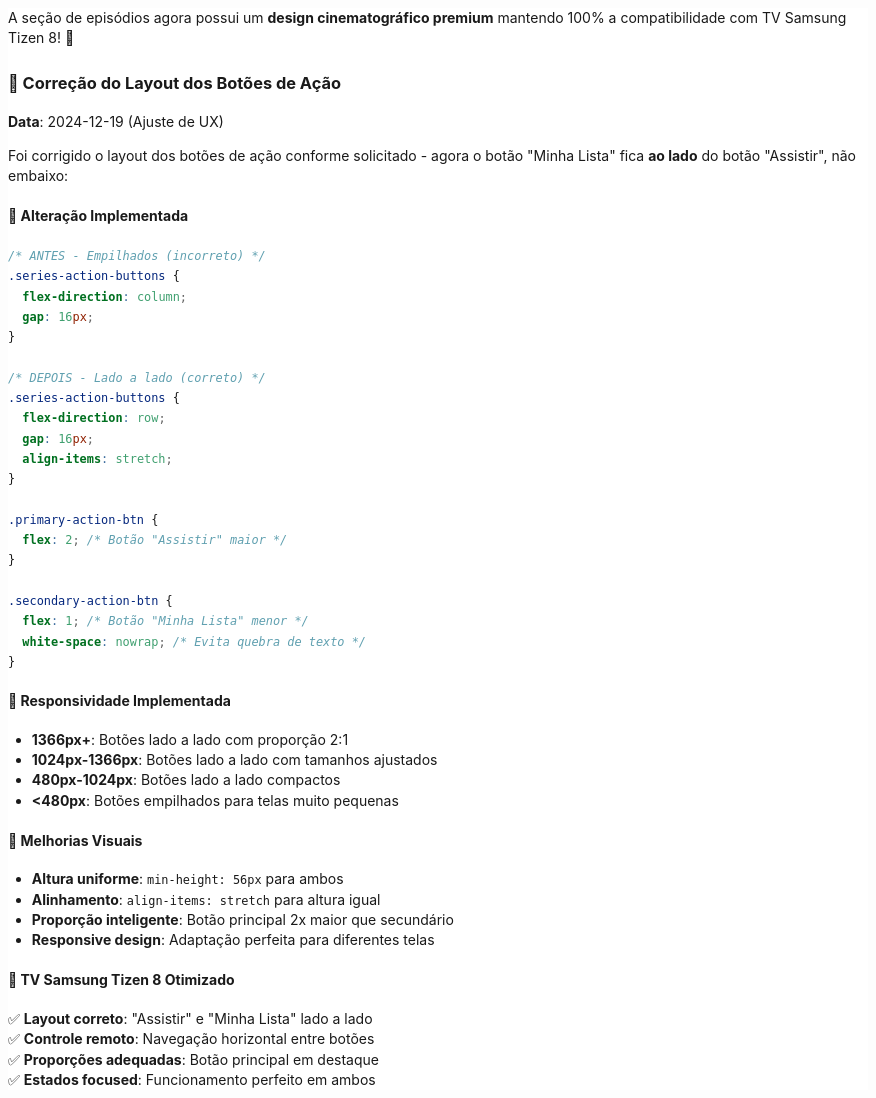 A seção de episódios agora possui um **design cinematográfico premium** mantendo 100% a compatibilidade com TV Samsung Tizen 8! 🎉

### 🎯 Correção do Layout dos Botões de Ação
**Data**: 2024-12-19 (Ajuste de UX)

Foi corrigido o layout dos botões de ação conforme solicitado - agora o botão "Minha Lista" fica **ao lado** do botão "Assistir", não embaixo:

#### **🔄 Alteração Implementada**
```css
/* ANTES - Empilhados (incorreto) */
.series-action-buttons {
  flex-direction: column;
  gap: 16px;
}

/* DEPOIS - Lado a lado (correto) */
.series-action-buttons {
  flex-direction: row;
  gap: 16px;
  align-items: stretch;
}

.primary-action-btn {
  flex: 2; /* Botão "Assistir" maior */
}

.secondary-action-btn {
  flex: 1; /* Botão "Minha Lista" menor */
  white-space: nowrap; /* Evita quebra de texto */
}
```

#### **📱 Responsividade Implementada**
- **1366px+**: Botões lado a lado com proporção 2:1
- **1024px-1366px**: Botões lado a lado com tamanhos ajustados
- **480px-1024px**: Botões lado a lado compactos
- **<480px**: Botões empilhados para telas muito pequenas

#### **🎨 Melhorias Visuais**
- **Altura uniforme**: `min-height: 56px` para ambos
- **Alinhamento**: `align-items: stretch` para altura igual
- **Proporção inteligente**: Botão principal 2x maior que secundário
- **Responsive design**: Adaptação perfeita para diferentes telas

#### **📱 TV Samsung Tizen 8 Otimizado**
✅ **Layout correto**: "Assistir" e "Minha Lista" lado a lado  
✅ **Controle remoto**: Navegação horizontal entre botões  
✅ **Proporções adequadas**: Botão principal em destaque  
✅ **Estados focused**: Funcionamento perfeito em ambos  
